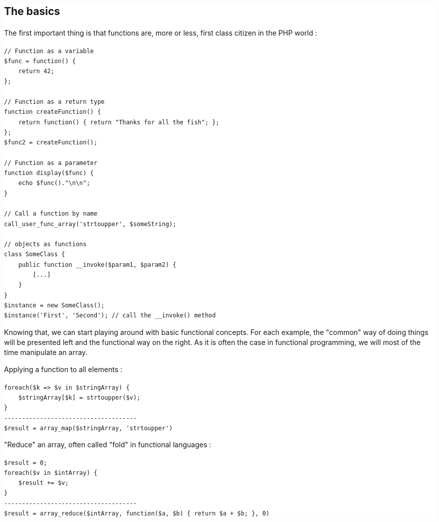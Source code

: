 
The basics
----------

The first important thing is that functions are, more or less, first class citizen in
the PHP world :

    // Function as a variable
    $func = function() {
        return 42;
    };

    // Function as a return type
    function createFunction() {
        return function() { return "Thanks for all the fish"; };
    };
    $func2 = createFunction();

    // Function as a parameter
    function display($func) {
        echo $func()."\n\n";
    }

    // Call a function by name
    call_user_func_array('strtoupper', $someString);

    // objects as functions
    class SomeClass {
        public function __invoke($param1, $param2) {
            [...]
        }
    }
    $instance = new SomeClass();
    $instance('First', 'Second'); // call the __invoke() method

Knowing that, we can start playing around with basic functional concepts. For each example,
the "common" way of doing things will be presented left and the functional way on the right.
As it is often the case in functional programming, we will most of the time manipulate an
array.


Applying a function to all elements :

    foreach($k => $v in $stringArray) {
        $stringArray[$k] = strtoupper($v);
    }
    -------------------------------------
    $result = array_map($stringArray, 'strtoupper')


"Reduce" an array, often called "fold" in functional languages :

    $result = 0;
    foreach($v in $intArray) {
        $result += $v;
    }
    -------------------------------------
    $result = array_reduce($intArray, function($a, $b) { return $a + $b; }, 0)
